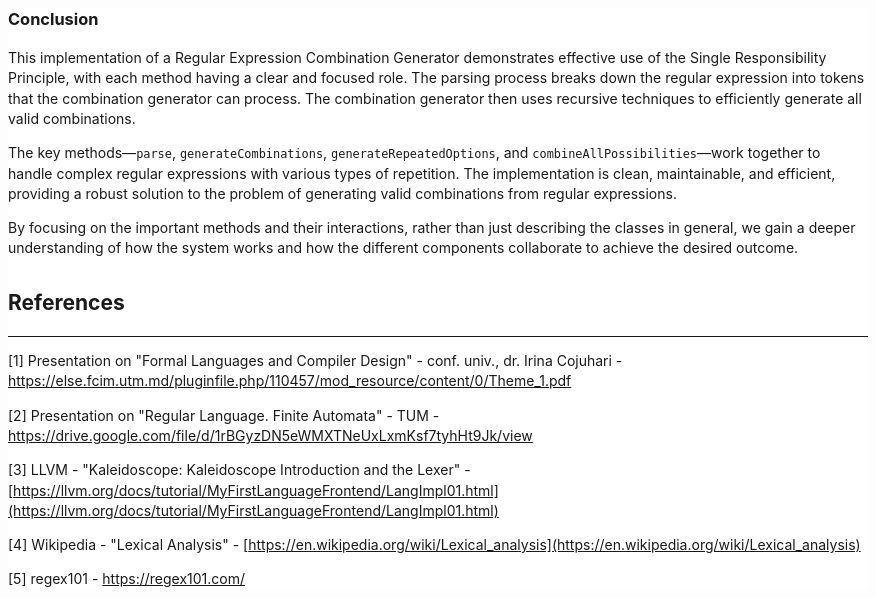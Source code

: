 ### Conclusion

This implementation of a Regular Expression Combination Generator demonstrates effective use of the Single Responsibility Principle, with each method having a clear and focused role. The parsing process breaks down the regular expression into tokens that the combination generator can process. The combination generator then uses recursive techniques to efficiently generate all valid combinations.

The key methods—`parse`, `generateCombinations`, `generateRepeatedOptions`, and `combineAllPossibilities`—work together to handle complex regular expressions with various types of repetition. The implementation is clean, maintainable, and efficient, providing a robust solution to the problem of generating valid combinations from regular expressions.

By focusing on the important methods and their interactions, rather than just describing the classes in general, we gain a deeper understanding of how the system works and how the different components collaborate to achieve the desired outcome.


## References
****

<a id="ref3"></a>[1] Presentation on "Formal Languages and Compiler Design" - conf. univ., dr. Irina Cojuhari -
https://else.fcim.utm.md/pluginfile.php/110457/mod_resource/content/0/Theme_1.pdf

<a id="ref4"></a>[2] Presentation on "Regular Language. Finite Automata" - TUM -
https://drive.google.com/file/d/1rBGyzDN5eWMXTNeUxLxmKsf7tyhHt9Jk/view

[3] LLVM - "Kaleidoscope: Kaleidoscope Introduction and the Lexer" - [https://llvm.org/docs/tutorial/MyFirstLanguageFrontend/LangImpl01.html](https://llvm.org/docs/tutorial/MyFirstLanguageFrontend/LangImpl01.html)

[4] Wikipedia - "Lexical Analysis" - [https://en.wikipedia.org/wiki/Lexical_analysis](https://en.wikipedia.org/wiki/Lexical_analysis)

[5] regex101 - https://regex101.com/